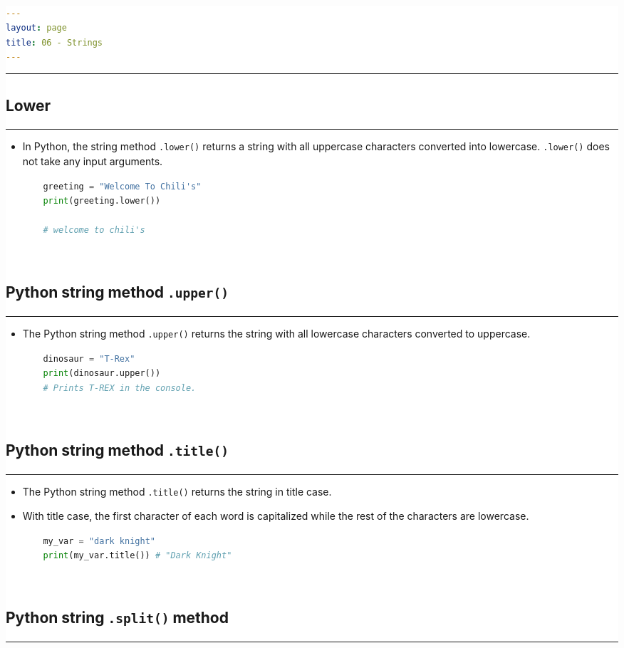 ```yaml
---
layout: page
title: 06 - Strings
---
```

***

## Lower
***

- In Python, the string method `.lower()` returns a string with all uppercase characters converted into lowercase. `.lower()` does not take any input arguments.

    ```python
        greeting = "Welcome To Chili's"
        print(greeting.lower())

        # welcome to chili's
    ```

&nbsp;
## Python string method `.upper()`
***

- The Python string method `.upper()` returns the string with all lowercase characters converted to uppercase.

    ```python
        dinosaur = "T-Rex"
        print(dinosaur.upper())
        # Prints T-REX in the console.
    ```

&nbsp;
## Python string method `.title()`
***

- The Python string method `.title()` returns the string in title case.

- With title case, the first character of each word is capitalized while the rest of the characters are lowercase.

    ```python
        my_var = "dark knight"
        print(my_var.title()) # "Dark Knight"
    ```

&nbsp;
## Python string `.split()` method
***
